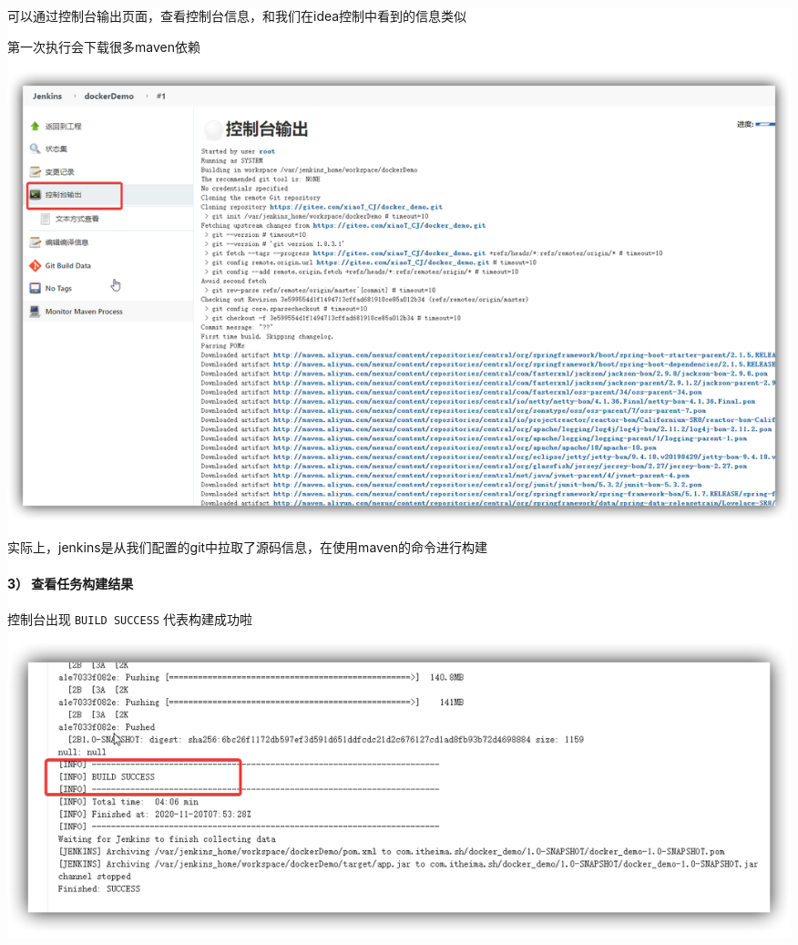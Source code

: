 可以通过控制台输出页面，查看控制台信息，和我们在idea控制中看到的信息类似

第一次执行会下载很多maven依赖

![1605858604063](assets/1605858604063.png)

实际上，jenkins是从我们配置的git中拉取了源码信息，在使用maven的命令进行构建

#### 3） 查看任务构建结果

控制台出现  `BUILD SUCCESS` 代表构建成功啦

![1605858832629](assets/1605858832629.png)
